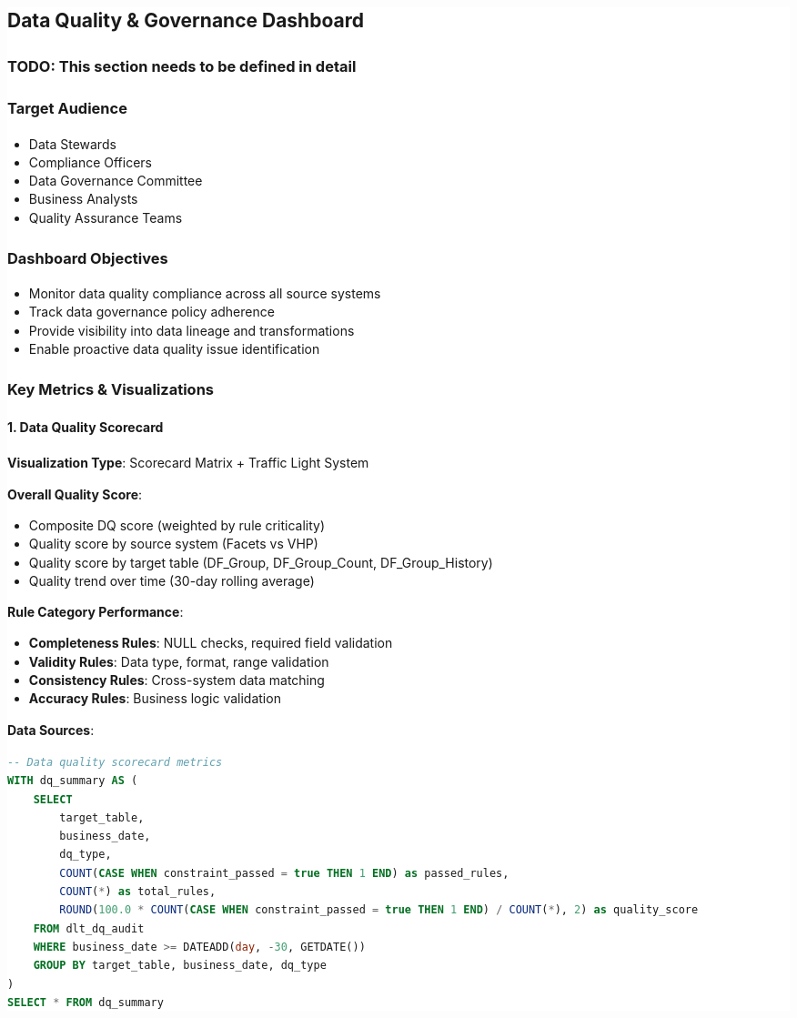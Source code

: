 
## Data Quality & Governance Dashboard
### TODO: This section needs to be defined in detail
### Target Audience
- Data Stewards
- Compliance Officers
- Data Governance Committee
- Business Analysts
- Quality Assurance Teams

### Dashboard Objectives
- Monitor data quality compliance across all source systems
- Track data governance policy adherence
- Provide visibility into data lineage and transformations
- Enable proactive data quality issue identification

### Key Metrics & Visualizations

#### 1. Data Quality Scorecard
**Visualization Type**: Scorecard Matrix + Traffic Light System

**Overall Quality Score**:
- Composite DQ score (weighted by rule criticality)
- Quality score by source system (Facets vs VHP)
- Quality score by target table (DF_Group, DF_Group_Count, DF_Group_History)
- Quality trend over time (30-day rolling average)

**Rule Category Performance**:
- **Completeness Rules**: NULL checks, required field validation
- **Validity Rules**: Data type, format, range validation
- **Consistency Rules**: Cross-system data matching
- **Accuracy Rules**: Business logic validation

**Data Sources**:
```sql
-- Data quality scorecard metrics
WITH dq_summary AS (
    SELECT 
        target_table,
        business_date,
        dq_type,
        COUNT(CASE WHEN constraint_passed = true THEN 1 END) as passed_rules,
        COUNT(*) as total_rules,
        ROUND(100.0 * COUNT(CASE WHEN constraint_passed = true THEN 1 END) / COUNT(*), 2) as quality_score
    FROM dlt_dq_audit 
    WHERE business_date >= DATEADD(day, -30, GETDATE())
    GROUP BY target_table, business_date, dq_type
)
SELECT * FROM dq_summary
```
